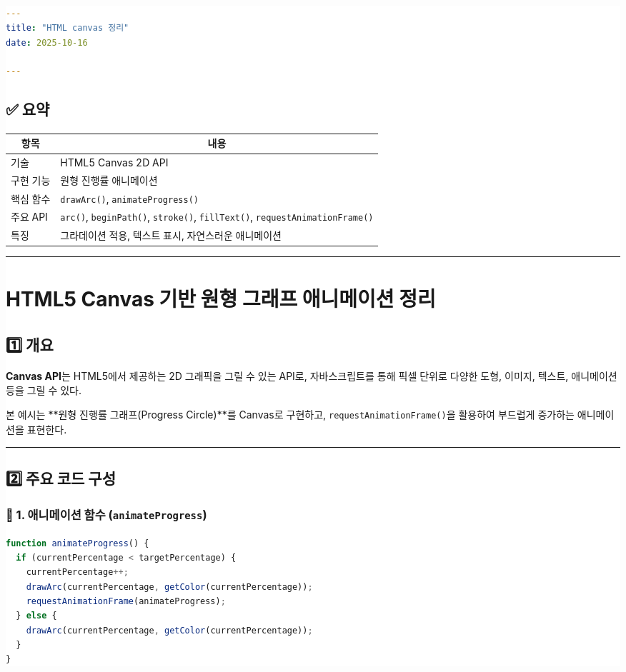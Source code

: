 ```yaml
---
title: "HTML canvas 정리"
date: 2025-10-16

---
```


## ✅ 요약

| 항목     | 내용                                                                          |
| ------ | --------------------------------------------------------------------------- |
| 기술     | HTML5 Canvas 2D API                                                         |
| 구현 기능  | 원형 진행률 애니메이션                                                                |
| 핵심 함수  | `drawArc()`, `animateProgress()`                                            |
| 주요 API | `arc()`, `beginPath()`, `stroke()`, `fillText()`, `requestAnimationFrame()` |
| 특징     | 그라데이션 적용, 텍스트 표시, 자연스러운 애니메이션                                               |

---


# HTML5 Canvas 기반 원형 그래프 애니메이션 정리

## 1️⃣ 개요

**Canvas API**는 HTML5에서 제공하는 2D 그래픽을 그릴 수 있는 API로, 자바스크립트를 통해 픽셀 단위로 다양한 도형, 이미지, 텍스트, 애니메이션 등을 그릴 수 있다.

본 예시는 **원형 진행률 그래프(Progress Circle)**를 Canvas로 구현하고, `requestAnimationFrame()`을 활용하여 부드럽게 증가하는 애니메이션을 표현한다.

---

## 2️⃣ 주요 코드 구성

### 🧩 1. 애니메이션 함수 (`animateProgress`)

```js
function animateProgress() {
  if (currentPercentage < targetPercentage) {
    currentPercentage++;
    drawArc(currentPercentage, getColor(currentPercentage));
    requestAnimationFrame(animateProgress);
  } else {
    drawArc(currentPercentage, getColor(currentPercentage));
  }
}
```
